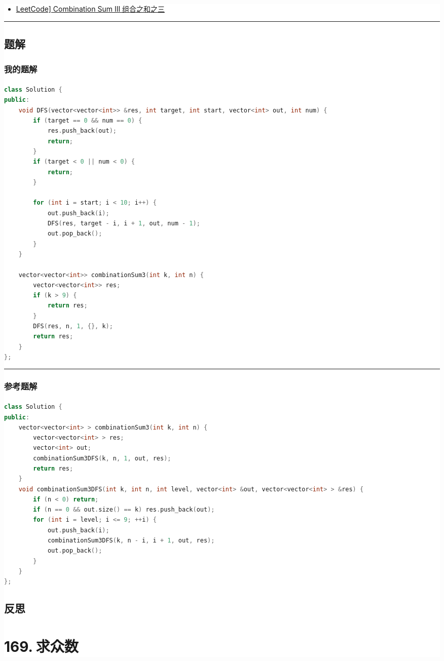 - [LeetCode\] Combination Sum III 组合之和之三](https://www.cnblogs.com/grandyang/p/4537983.html)
***
## 题解
### 我的题解

```c++
class Solution {
public:
    void DFS(vector<vector<int>> &res, int target, int start, vector<int> out, int num) {
        if (target == 0 && num == 0) {
            res.push_back(out);
            return;
        }
        if (target < 0 || num < 0) {
            return;
        }
        
        for (int i = start; i < 10; i++) {
            out.push_back(i);
            DFS(res, target - i, i + 1, out, num - 1);
            out.pop_back();
        }
    }
    
    vector<vector<int>> combinationSum3(int k, int n) {
        vector<vector<int>> res;
        if (k > 9) {
            return res;
        }
        DFS(res, n, 1, {}, k);
        return res;
    }
};
```

***
### 参考题解
```c++
class Solution {
public:
    vector<vector<int> > combinationSum3(int k, int n) {
        vector<vector<int> > res;
        vector<int> out;
        combinationSum3DFS(k, n, 1, out, res);
        return res;
    }
    void combinationSum3DFS(int k, int n, int level, vector<int> &out, vector<vector<int> > &res) {
        if (n < 0) return;
        if (n == 0 && out.size() == k) res.push_back(out);
        for (int i = level; i <= 9; ++i) {
            out.push_back(i);
            combinationSum3DFS(k, n - i, i + 1, out, res);
            out.pop_back();
        }
    }
};
```
## 反思
# 169. 求众数
